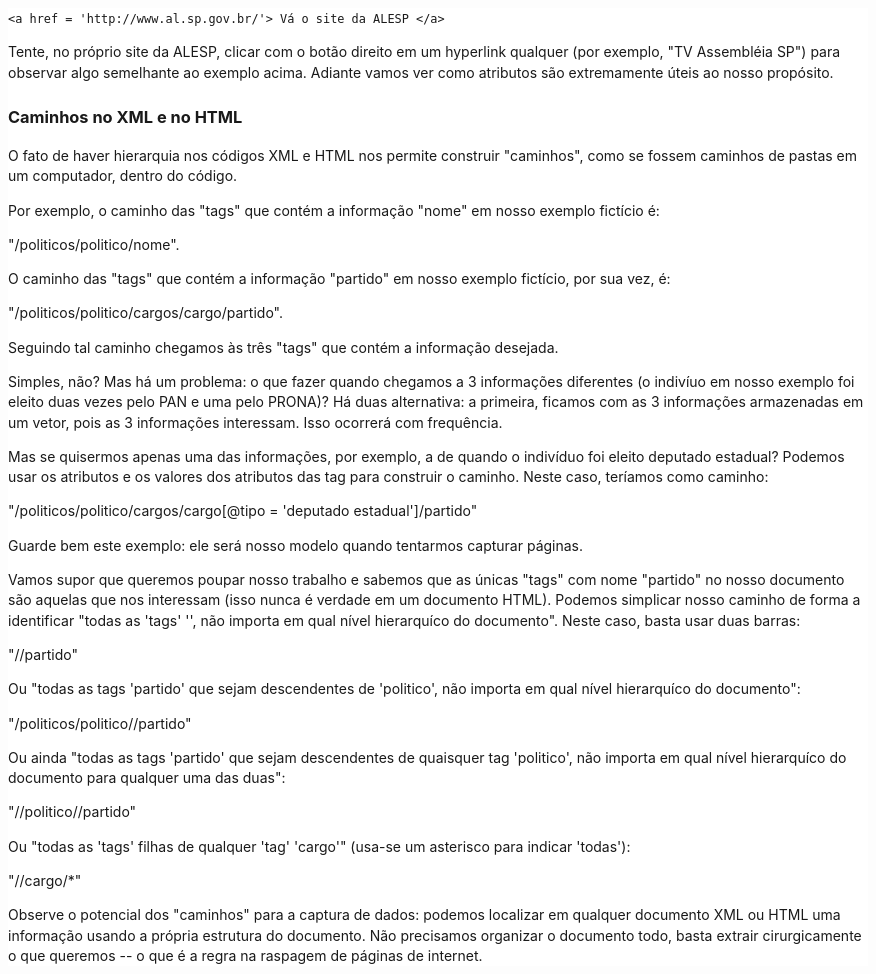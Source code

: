 ```
<a href = 'http://www.al.sp.gov.br/'> Vá o site da ALESP </a>
```

Tente, no próprio site da ALESP, clicar com o botão direito em um hyperlink qualquer (por exemplo, "TV Assembléia SP") para observar algo semelhante ao exemplo acima. Adiante vamos ver como atributos são extremamente úteis ao nosso propósito.

### Caminhos no XML e no HTML

O fato de haver hierarquia nos códigos XML e HTML nos permite construir "caminhos", como se fossem caminhos de pastas em um computador, dentro do código.

Por exemplo, o caminho das "tags" que contém a informação "nome" em nosso exemplo fictício é:

"/politicos/politico/nome". 

O caminho das "tags" que contém a informação "partido" em nosso exemplo fictício, por sua vez, é: 

"/politicos/politico/cargos/cargo/partido".

Seguindo tal caminho chegamos às três "tags" que contém a informação desejada.

Simples, não? Mas há um problema: o que fazer quando chegamos a 3 informações diferentes (o indivíuo em nosso exemplo foi eleito duas vezes pelo PAN e uma pelo PRONA)? Há duas alternativa: a primeira, ficamos com as 3 informações armazenadas em um vetor, pois as 3 informações interessam. Isso ocorrerá com frequência.

Mas se quisermos apenas uma das informações, por exemplo, a de quando o indivíduo foi eleito deputado estadual? Podemos usar os atributos e os valores dos atributos das tag para construir o caminho. Neste caso, teríamos como caminho: 

"/politicos/politico/cargos/cargo[@tipo = 'deputado estadual']/partido"

Guarde bem este exemplo: ele será nosso modelo quando tentarmos capturar páginas.

Vamos supor que queremos poupar nosso trabalho e sabemos que as únicas "tags" com nome "partido" no nosso documento são aquelas que nos interessam (isso nunca é verdade em um documento HTML). Podemos simplicar nosso caminho de forma a identificar "todas as 'tags' '', não importa em qual nível hierarquíco do documento". Neste caso, basta usar duas barras:

"//partido"

Ou "todas as tags 'partido' que sejam descendentes de 'politico', não importa em qual nível hierarquíco do documento": 

"/politicos/politico//partido"

Ou ainda "todas as tags 'partido' que sejam descendentes de quaisquer tag 'politico', não importa em qual nível hierarquíco do documento para qualquer uma das duas": 

"//politico//partido"

Ou "todas as 'tags' filhas de qualquer 'tag' 'cargo'" (usa-se um asterisco para indicar 'todas'):

"//cargo/*"

Observe o potencial dos "caminhos" para a captura de dados: podemos localizar em qualquer documento XML ou HTML uma informação usando a própria estrutura do documento. Não precisamos organizar o documento todo, basta extrair cirurgicamente o que queremos -- o que é a regra na raspagem de páginas de internet.
